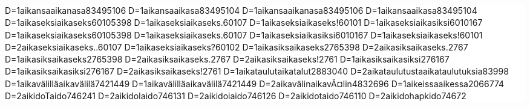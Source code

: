 <tr><td>D=1</td><td>aikansa</td><td>aikanasa</td><td>83495</td><td>106</td></tr>

<tr><td>D=1</td><td>aikansa</td><td>aikasa</td><td>83495</td><td>104</td></tr>

<tr><td>D=1</td><td>aikansa</td><td>aikanasa</td><td>83495</td><td>106</td></tr>

<tr><td>D=1</td><td>aikansa</td><td>aikasa</td><td>83495</td><td>104</td></tr>

<tr><td>D=1</td><td>aikaseksi</td><td>aikaseks</td><td>6010</td><td>5398</td></tr>

<tr><td>D=1</td><td>aikaseksi</td><td>aikaseks.</td><td>6010</td><td>7</td></tr>

<tr><td>D=1</td><td>aikaseksi</td><td>aikaseks!</td><td>6010</td><td>1</td></tr>

<tr><td>D=1</td><td>aikaseksi</td><td>aikasiksi</td><td>6010</td><td>167</td></tr>

<tr><td>D=1</td><td>aikaseksi</td><td>aikaseks</td><td>6010</td><td>5398</td></tr>

<tr><td>D=1</td><td>aikaseksi</td><td>aikaseks.</td><td>6010</td><td>7</td></tr>

<tr><td>D=1</td><td>aikaseksi</td><td>aikasiksi</td><td>6010</td><td>167</td></tr>

<tr><td>D=1</td><td>aikaseksi</td><td>aikaseks!</td><td>6010</td><td>1</td></tr>

<tr><td>D=2</td><td>aikaseksi</td><td>aikaseks..</td><td>6010</td><td>7</td></tr>

<tr><td>D=1</td><td>aikaseksi</td><td>aikaseks?</td><td>6010</td><td>2</td></tr>

<tr><td>D=1</td><td>aikasiks</td><td>aikaseks</td><td>276</td><td>5398</td></tr>

<tr><td>D=2</td><td>aikasiks</td><td>aikaseks.</td><td>276</td><td>7</td></tr>

<tr><td>D=1</td><td>aikasiks</td><td>aikaseks</td><td>276</td><td>5398</td></tr>

<tr><td>D=2</td><td>aikasiks</td><td>aikaseks.</td><td>276</td><td>7</td></tr>

<tr><td>D=2</td><td>aikasiks</td><td>aikaseks!</td><td>276</td><td>1</td></tr>

<tr><td>D=1</td><td>aikasiks</td><td>aikasiksi</td><td>276</td><td>167</td></tr>

<tr><td>D=1</td><td>aikasiks</td><td>aikasiksi</td><td>276</td><td>167</td></tr>

<tr><td>D=2</td><td>aikasiks</td><td>aikaseks!</td><td>276</td><td>1</td></tr>

<tr><td>D=1</td><td>aikataulut</td><td>aikatalut</td><td>28830</td><td>40</td></tr>

<tr><td>D=2</td><td>aikataulutusta</td><td>aikataulutuksia</td><td>839</td><td>98</td></tr>

<tr><td>D=1</td><td>aikavälillä</td><td>aikavälilä</td><td>74214</td><td>49</td></tr>

<tr><td>D=1</td><td>aikavälillä</td><td>aikavälilä</td><td>74214</td><td>49</td></tr>

<tr><td>D=2</td><td>aikavälin</td><td>aikavÃ¤lin</td><td>48326</td><td>96</td></tr>

<tr><td>D=1</td><td>aikeissa</td><td>aikessa</td><td>20667</td><td>74</td></tr>

<tr><td>D=2</td><td>aikido</td><td>Taido</td><td>746</td><td>241</td></tr>

<tr><td>D=2</td><td>aikido</td><td>Iaido</td><td>746</td><td>131</td></tr>

<tr><td>D=2</td><td>aikido</td><td>iaido</td><td>746</td><td>126</td></tr>

<tr><td>D=2</td><td>aikido</td><td>taido</td><td>746</td><td>110</td></tr>

<tr><td>D=2</td><td>aikido</td><td>hapkido</td><td>746</td><td>72</td></tr>
